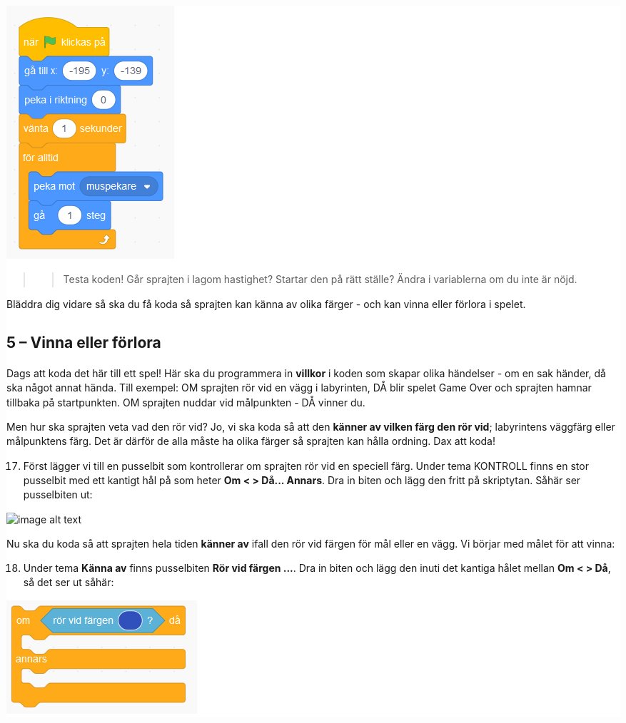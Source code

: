   ![image alt text](block_kod_färdigt_första-skript.png) 
  
>>Testa koden! Går sprajten i lagom hastighet? Startar den på rätt ställe? Ändra i variablerna om du inte är nöjd.

Bläddra dig vidare så ska du få koda så sprajten kan känna av olika färger - och kan vinna eller förlora i spelet.


## 5 – Vinna eller förlora

Dags att koda det här till ett spel! Här ska du programmera in **villkor** i koden som skapar olika händelser - om en sak händer, då ska något annat hända. Till exempel: OM sprajten rör vid en vägg i labyrinten, DÅ blir spelet Game Over och sprajten hamnar tillbaka på startpunkten. OM sprajten nuddar vid målpunkten - DÅ vinner du.

Men hur ska sprajten veta vad den rör vid? Jo, vi ska koda så att den **känner av vilken färg den rör vid**; labyrintens väggfärg eller målpunktens färg. Det är därför de alla måste ha olika färger så sprajten kan hålla ordning. 
Dax att koda!

17. Först lägger vi till en pusselbit som kontrollerar om sprajten rör vid en speciell färg. Under tema KONTROLL finns en stor pusselbit med ett kantigt hål på som heter **Om < > Då... Annars**. Dra in biten och lägg den fritt på skriptytan. Såhär ser pusselbiten ut:

  ![image alt text](block_om_då_annars.png) 

Nu ska du koda så att sprajten hela tiden **känner av** ifall den rör vid färgen för mål eller en vägg. Vi börjar med målet för att vinna:

18. Under tema **Känna av** finns pusselbiten **Rör vid färgen ...**. Dra in biten och lägg den inuti det kantiga hålet mellan **Om < > Då**, så det ser ut såhär:

  ![image alt text](block_kod_OmRörvidfärgenDå.png) 
